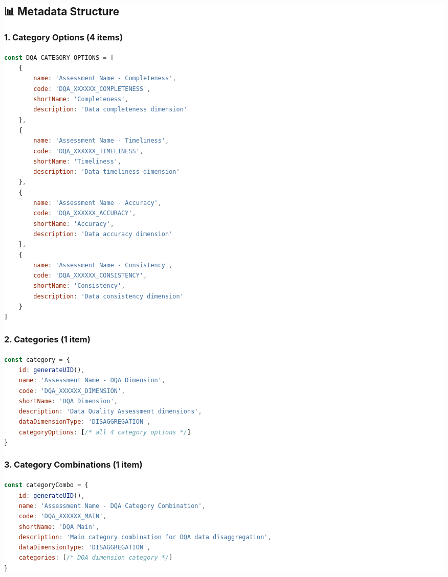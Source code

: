## 📊 Metadata Structure

### **1. Category Options (4 items)**
```javascript
const DQA_CATEGORY_OPTIONS = [
    {
        name: 'Assessment Name - Completeness',
        code: 'DQA_XXXXXX_COMPLETENESS',
        shortName: 'Completeness',
        description: 'Data completeness dimension'
    },
    {
        name: 'Assessment Name - Timeliness',
        code: 'DQA_XXXXXX_TIMELINESS',
        shortName: 'Timeliness',
        description: 'Data timeliness dimension'
    },
    {
        name: 'Assessment Name - Accuracy',
        code: 'DQA_XXXXXX_ACCURACY',
        shortName: 'Accuracy',
        description: 'Data accuracy dimension'
    },
    {
        name: 'Assessment Name - Consistency',
        code: 'DQA_XXXXXX_CONSISTENCY',
        shortName: 'Consistency',
        description: 'Data consistency dimension'
    }
]
```

### **2. Categories (1 item)**
```javascript
const category = {
    id: generateUID(),
    name: 'Assessment Name - DQA Dimension',
    code: 'DQA_XXXXXX_DIMENSION',
    shortName: 'DQA Dimension',
    description: 'Data Quality Assessment dimensions',
    dataDimensionType: 'DISAGGREGATION',
    categoryOptions: [/* all 4 category options */]
}
```

### **3. Category Combinations (1 item)**
```javascript
const categoryCombo = {
    id: generateUID(),
    name: 'Assessment Name - DQA Category Combination',
    code: 'DQA_XXXXXX_MAIN',
    shortName: 'DQA Main',
    description: 'Main category combination for DQA data disaggregation',
    dataDimensionType: 'DISAGGREGATION',
    categories: [/* DQA dimension category */]
}
```

